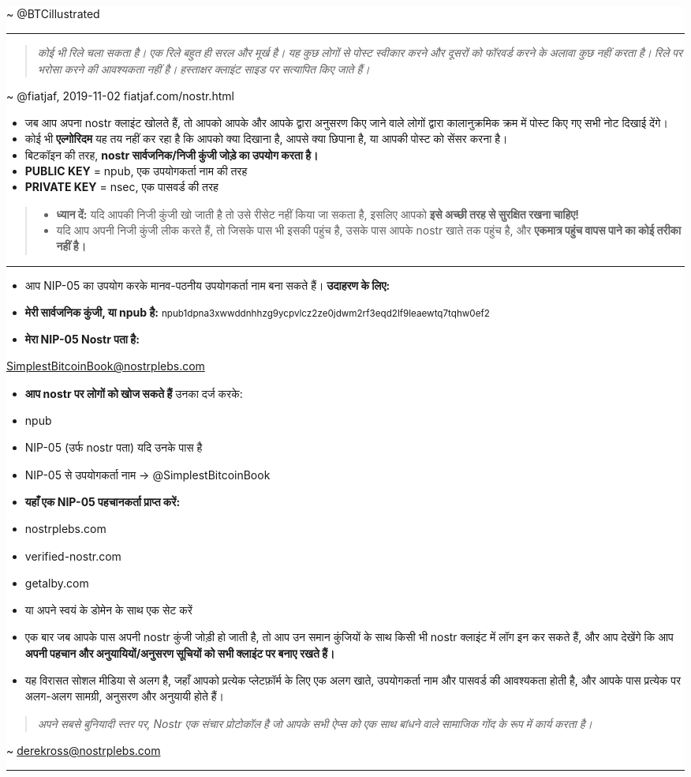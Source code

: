 ~ @BTCillustrated

---

>*कोई भी रिले चला सकता है। एक रिले बहुत ही सरल और मूर्ख है। यह कुछ लोगों से पोस्ट स्वीकार करने और दूसरों को फॉरवर्ड करने के अलावा कुछ नहीं करता है। रिले पर भरोसा करने की आवश्यकता नहीं है। हस्ताक्षर क्लाइंट साइड पर सत्यापित किए जाते हैं।*

~ @fiatjaf, 2019-11-02 fiatjaf.com/nostr.html

* जब आप अपना nostr क्लाइंट खोलते हैं, तो आपको आपके और आपके द्वारा अनुसरण किए जाने वाले लोगों द्वारा कालानुक्रमिक क्रम में पोस्ट किए गए सभी नोट दिखाई देंगे।
* कोई भी **एल्गोरिदम** यह तय नहीं कर रहा है कि आपको क्या दिखाना है, आपसे क्या छिपाना है, या आपकी पोस्ट को सेंसर करना है।
* बिटकॉइन की तरह, **nostr सार्वजनिक/निजी कुंजी जोड़े का उपयोग करता है।**
* **PUBLIC KEY** = npub, एक उपयोगकर्ता नाम की तरह
* **PRIVATE KEY** = nsec, एक पासवर्ड की तरह

>* **ध्यान दें:** यदि आपकी निजी कुंजी खो जाती है तो उसे रीसेट नहीं किया जा सकता है, इसलिए आपको **इसे अच्छी तरह से सुरक्षित रखना चाहिए!**
>* यदि आप अपनी निजी कुंजी लीक करते हैं, तो जिसके पास भी इसकी पहुंच है, उसके पास आपके nostr
> खाते तक पहुंच है, और **एकमात्र पहुंच वापस पाने का कोई तरीका नहीं है।**

---

* आप NIP-05 का उपयोग करके मानव-पठनीय उपयोगकर्ता नाम बना सकते हैं। **उदाहरण के लिए:**
* **मेरी सार्वजनिक कुंजी, या npub है:**
<small>npub1dpna3xwwddnhhzg9ycpvlcz2ze0jdwm2rf3eqd2lf9leaewtq7tqhw0ef2</small>

* **मेरा NIP-05 Nostr पता है:**

SimplestBitcoinBook@nostrplebs.com

* **आप nostr पर लोगों को खोज सकते हैं** उनका दर्ज करके:
* npub
* NIP-05 (उर्फ nostr पता) यदि उनके पास है
* NIP-05 से उपयोगकर्ता नाम -> @SimplestBitcoinBook

* **यहाँ एक NIP-05 पहचानकर्ता प्राप्त करें:**
* nostrplebs.com
* verified-nostr.com
* getalby.com
* या अपने स्वयं के डोमेन के साथ एक सेट करें

* एक बार जब आपके पास अपनी nostr कुंजी जोड़ी हो जाती है, तो आप उन समान कुंजियों के साथ किसी भी nostr क्लाइंट में लॉग इन कर सकते हैं, और आप देखेंगे कि आप **अपनी पहचान और अनुयायियों/अनुसरण सूचियों को सभी क्लाइंट पर बनाए रखते हैं।**
* यह विरासत सोशल मीडिया से अलग है, जहाँ आपको प्रत्येक प्लेटफ़ॉर्म के लिए एक अलग खाते, उपयोगकर्ता नाम और पासवर्ड की आवश्यकता होती है, और आपके पास प्रत्येक पर अलग-अलग सामग्री, अनुसरण और अनुयायी होते हैं।
>*अपने सबसे बुनियादी स्तर पर, Nostr एक संचार प्रोटोकॉल है जो आपके सभी ऐप्स को एक साथ बांधने वाले सामाजिक गोंद के रूप में कार्य करता है।*

~ derekross@nostrplebs.com

---
